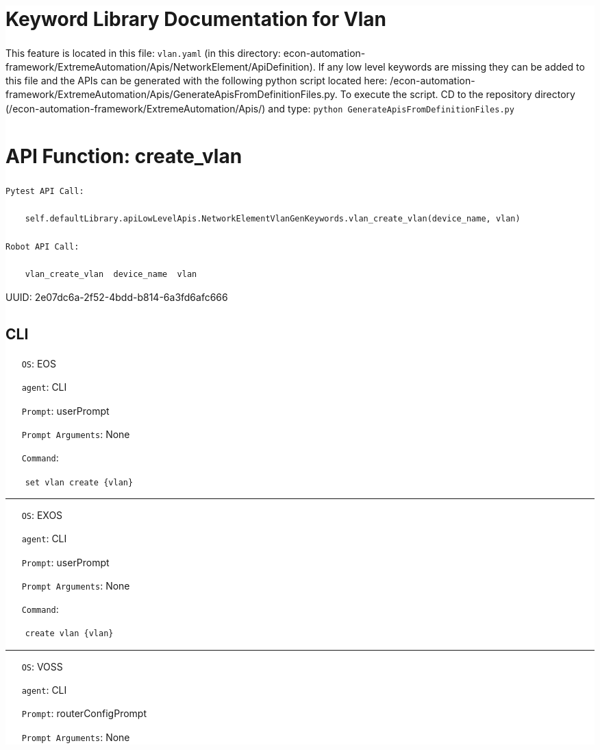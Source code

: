 # Keyword Library Documentation for Vlan
This feature is located in this file: `vlan.yaml` (in this directory: econ-automation-framework/ExtremeAutomation/Apis/NetworkElement/ApiDefinition). If any low level keywords are missing they can be added to this file and the APIs can be generated with the following python script located here: /econ-automation-framework/ExtremeAutomation/Apis/GenerateApisFromDefinitionFiles.py. To execute the script. CD to the repository directory (/econ-automation-framework/ExtremeAutomation/Apis/) and type: `python GenerateApisFromDefinitionFiles.py`

# API Function: create_vlan
	Pytest API Call: 

		self.defaultLibrary.apiLowLevelApis.NetworkElementVlanGenKeywords.vlan_create_vlan(device_name, vlan)

	Robot API Call: 

		vlan_create_vlan  device_name  vlan

UUID: 2e07dc6a-2f52-4bdd-b814-6a3fd6afc666
## CLI
&nbsp;&nbsp;&nbsp;&nbsp;&nbsp;&nbsp;`OS`: EOS

&nbsp;&nbsp;&nbsp;&nbsp;&nbsp;&nbsp;`agent`: CLI

&nbsp;&nbsp;&nbsp;&nbsp;&nbsp;&nbsp;`Prompt`: userPrompt

&nbsp;&nbsp;&nbsp;&nbsp;&nbsp;&nbsp;`Prompt Arguments`: None

&nbsp;&nbsp;&nbsp;&nbsp;&nbsp;&nbsp;`Command`:

		set vlan create {vlan}

----------------------------------------------


&nbsp;&nbsp;&nbsp;&nbsp;&nbsp;&nbsp;`OS`: EXOS

&nbsp;&nbsp;&nbsp;&nbsp;&nbsp;&nbsp;`agent`: CLI

&nbsp;&nbsp;&nbsp;&nbsp;&nbsp;&nbsp;`Prompt`: userPrompt

&nbsp;&nbsp;&nbsp;&nbsp;&nbsp;&nbsp;`Prompt Arguments`: None

&nbsp;&nbsp;&nbsp;&nbsp;&nbsp;&nbsp;`Command`:

		create vlan {vlan}

----------------------------------------------


&nbsp;&nbsp;&nbsp;&nbsp;&nbsp;&nbsp;`OS`: VOSS

&nbsp;&nbsp;&nbsp;&nbsp;&nbsp;&nbsp;`agent`: CLI

&nbsp;&nbsp;&nbsp;&nbsp;&nbsp;&nbsp;`Prompt`: routerConfigPrompt

&nbsp;&nbsp;&nbsp;&nbsp;&nbsp;&nbsp;`Prompt Arguments`: None
